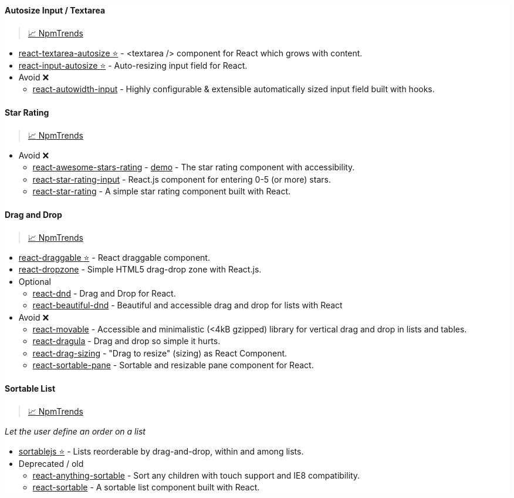 #### Autosize Input / Textarea

> [📈 NpmTrends](https://www.npmtrends.com/react-input-autosize-vs-react-textarea-autosize)

- [react-textarea-autosize ⭐](https://github.com/andreypopp/react-textarea-autosize) - &lt;textarea /&gt; component for React which grows with content.
- [react-input-autosize ⭐](https://github.com/JedWatson/react-input-autosize) - Auto-resizing input field for React.
- Avoid ❌
  - [react-autowidth-input](https://github.com/kierien/react-autowidth-input) - Highly configurable & extensible automatically sized input field built with hooks.

#### Star Rating

> [📈 NpmTrends](https://www.npmtrends.com/react-awesome-stars-rating-vs-react-star-rating-input-vs-react-star-rating)

- Avoid ❌
  - [react-awesome-stars-rating](https://github.com/fedoryakubovich/react-awesome-stars-rating) - [demo](https://react-awesome-stars-rating.herokuapp.com/) - The star rating component with accessibility.
  - [react-star-rating-input](https://github.com/ikr/react-star-rating-input) - React.js component for entering 0-5 (or more) stars.
  - [react-star-rating](https://github.com/cameronroe/react-star-rating) - A simple star rating component built with React.

#### Drag and Drop

> [📈 NpmTrends](https://www.npmtrends.com/react-beautiful-dnd-vs-react-dnd-vs-react-drag-sizing-vs-react-draggable-vs-react-dragula-vs-react-dropzone-vs-react-movable-vs-react-sortable-pane)

- [react-draggable ⭐](https://github.com/mzabriskie/react-draggable) - React draggable component.
- [react-dropzone](https://github.com/okonet/react-dropzone) - Simple HTML5 drag-drop zone with React.js.
- Optional
  - [react-dnd](https://github.com/gaearon/react-dnd) - Drag and Drop for React.
  - [react-beautiful-dnd](https://github.com/atlassian/react-beautiful-dnd) - Beautiful and accessible drag and drop for lists with React
- Avoid ❌
  - [react-movable](https://github.com/tajo/react-movable) - Accessible and minimalistic (<4kB gzipped) library for vertical drag and drop in lists and tables.
  - [react-dragula](https://github.com/bevacqua/react-dragula) - Drag and drop so simple it hurts.
  - [react-drag-sizing](https://github.com/fritx/react-drag-sizing) - "Drag to resize" (sizing) as React Component.
  - [react-sortable-pane](https://github.com/bokuweb/react-sortable-pane) - Sortable and resizable pane component for React.

#### Sortable List

> [📈 NpmTrends](https://www.npmtrends.com/react-anything-sortable-vs-react-sortable-vs-sortablejs)

_Let the user define an order on a list_

- [sortablejs ⭐](https://github.com/SortableJS/Sortable) - Lists reorderable by drag-and-drop, within and among lists.
- Deprecated / old
  - [react-anything-sortable](https://github.com/jasonslyvia/react-anything-sortable) - Sort any children with touch support and IE8 compatibility.
  - [react-sortable](https://github.com/danielstocks/react-sortable) - A sortable list component built with React.
